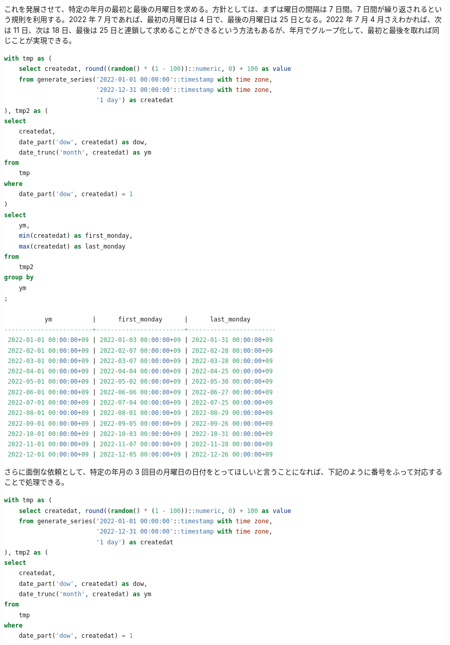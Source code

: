 ```sql
```

これを発展させて、特定の年月の最初と最後の月曜日を求める。方針としては、まずは曜日の間隔は 7 日間。7 日間が繰り返されるという規則を利用する。2022 年 7 月であれば、最初の月曜日は 4 日で、最後の月曜日は 25 日となる。2022 年 7 月 4 月さえわかれば、次は 11 日、次は 18 日、最後は 25 日と連鎖して求めることができるという方法もあるが、年月でグループ化して、最初と最後を取れば同じことが実現できる。

```sql
with tmp as (
    select createdat, round((random() * (1 - 100))::numeric, 0) + 100 as value
    from generate_series('2022-01-01 00:00:00'::timestamp with time zone,
					     '2022-12-31 00:00:00'::timestamp with time zone,
					     '1 day') as createdat
), tmp2 as (
select
    createdat,
    date_part('dow', createdat) as dow,
    date_trunc('month', createdat) as ym
from
    tmp
where
    date_part('dow', createdat) = 1
)
select
    ym,
    min(createdat) as first_monday,
    max(createdat) as last_monday
from
    tmp2
group by
    ym
;

           ym           |      first_monday      |      last_monday
------------------------+------------------------+------------------------
 2022-01-01 00:00:00+09 | 2022-01-03 00:00:00+09 | 2022-01-31 00:00:00+09
 2022-02-01 00:00:00+09 | 2022-02-07 00:00:00+09 | 2022-02-28 00:00:00+09
 2022-03-01 00:00:00+09 | 2022-03-07 00:00:00+09 | 2022-03-28 00:00:00+09
 2022-04-01 00:00:00+09 | 2022-04-04 00:00:00+09 | 2022-04-25 00:00:00+09
 2022-05-01 00:00:00+09 | 2022-05-02 00:00:00+09 | 2022-05-30 00:00:00+09
 2022-06-01 00:00:00+09 | 2022-06-06 00:00:00+09 | 2022-06-27 00:00:00+09
 2022-07-01 00:00:00+09 | 2022-07-04 00:00:00+09 | 2022-07-25 00:00:00+09
 2022-08-01 00:00:00+09 | 2022-08-01 00:00:00+09 | 2022-08-29 00:00:00+09
 2022-09-01 00:00:00+09 | 2022-09-05 00:00:00+09 | 2022-09-26 00:00:00+09
 2022-10-01 00:00:00+09 | 2022-10-03 00:00:00+09 | 2022-10-31 00:00:00+09
 2022-11-01 00:00:00+09 | 2022-11-07 00:00:00+09 | 2022-11-28 00:00:00+09
 2022-12-01 00:00:00+09 | 2022-12-05 00:00:00+09 | 2022-12-26 00:00:00+09
```

さらに面倒な依頼として、特定の年月の 3 回目の月曜日の日付をとってほしいと言うことになれば、下記のように番号をふって対応することで処理できる。

```sql
with tmp as (
    select createdat, round((random() * (1 - 100))::numeric, 0) + 100 as value
    from generate_series('2022-01-01 00:00:00'::timestamp with time zone,
					     '2022-12-31 00:00:00'::timestamp with time zone,
					     '1 day') as createdat
), tmp2 as (
select
    createdat,
    date_part('dow', createdat) as dow,
    date_trunc('month', createdat) as ym
from
    tmp
where
    date_part('dow', createdat) = 1
```